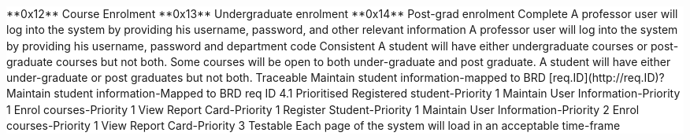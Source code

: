 <td style="text-align:left">**0x12** Course Enrolment  
**0x13** Undergraduate enrolment  
**0x14** Post-grad enrolment</td>

</tr>

<tr>

<td style="text-align:left">Complete</td>

<td style="text-align:left">A professor user will log into the system by providing his username, password, and other relevant information</td>

<td style="text-align:left">A professor user will log into the system by providing his username, password and department code</td>

</tr>

<tr>

<td style="text-align:left">Consistent</td>

<td style="text-align:left">A student will have either undergraduate courses or post-graduate courses but not both. Some courses will be open to both under-graduate and post graduate.</td>

<td style="text-align:left">A student will have either under-graduate or post graduates but not both.</td>

</tr>

<tr>

<td style="text-align:left">Traceable</td>

<td style="text-align:left">Maintain student information-mapped to BRD [req.ID](http://req.ID)?</td>

<td style="text-align:left">Maintain student information-Mapped to BRD req ID 4.1</td>

</tr>

<tr>

<td style="text-align:left">Prioritised</td>

<td style="text-align:left">Registered student-Priority 1  
Maintain User Information-Priority 1  
Enrol courses-Priority 1  
View Report Card-Priority 1</td>

<td style="text-align:left">Register Student-Priority 1  
Maintain User Information-Priority 2  
Enrol courses-Priority 1  
View Report Card-Priority 3</td>

</tr>

<tr>

<td style="text-align:left">Testable</td>

<td style="text-align:left">Each page of the system will load in an acceptable time-frame</td>

